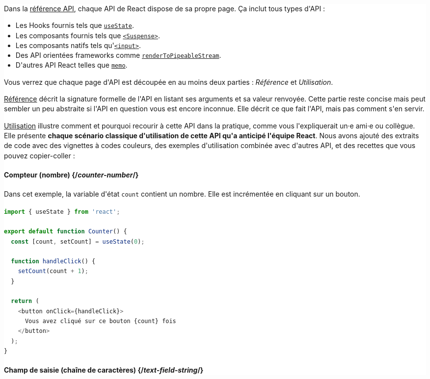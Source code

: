 Dans la [référence API](/reference/react), chaque API de React dispose de sa propre page.  Ça inclut tous types d'API :

- Les Hooks fournis tels que [`useState`](/reference/react/useState).
- Les composants fournis tels que [`<Suspense>`](/reference/react/Suspense).
- Les composants natifs tels qu'[`<input>`](/reference/react-dom/components/input).
- Des API orientées frameworks comme [`renderToPipeableStream`](/reference/react-dom/server/renderToReadableStream).
- D'autres API React telles que [`memo`](/reference/react/memo).

Vous verrez que chaque page d'API est découpée en au moins deux parties : *Référence* et *Utilisation*.

[Référence](/reference/react/useState#reference) décrit la signature formelle de l'API en listant ses arguments et sa valeur renvoyée.  Cette partie reste concise mais peut sembler un peu abstraite si l'API en question vous est encore inconnue.  Elle décrit ce que fait l'API, mais pas comment s'en servir.

[Utilisation](/reference/react/useState#usage) illustre comment et pourquoi recourir à cette API dans la pratique, comme vous l'expliquerait un·e ami·e ou collègue.  Elle présente **chaque scénario classique d'utilisation de cette API qu'a anticipé l'équipe React**.  Nous avons ajouté des extraits de code avec des vignettes à codes couleurs, des exemples d'utilisation combinée avec d'autres API, et des recettes que vous pouvez copier-coller :

<Recipes titleText="Exemples basiques d'utilisation de useState" titleId="examples-basic">

#### Compteur (nombre) {/*counter-number*/}

Dans cet exemple, la variable d'état `count` contient un nombre. Elle est incrémentée en cliquant sur un bouton.

<Sandpack>

```js
import { useState } from 'react';

export default function Counter() {
  const [count, setCount] = useState(0);

  function handleClick() {
    setCount(count + 1);
  }

  return (
    <button onClick={handleClick}>
      Vous avez cliqué sur ce bouton {count} fois
    </button>
  );
}
```

</Sandpack>

<Solution />

#### Champ de saisie (chaîne de caractères) {/*text-field-string*/}
